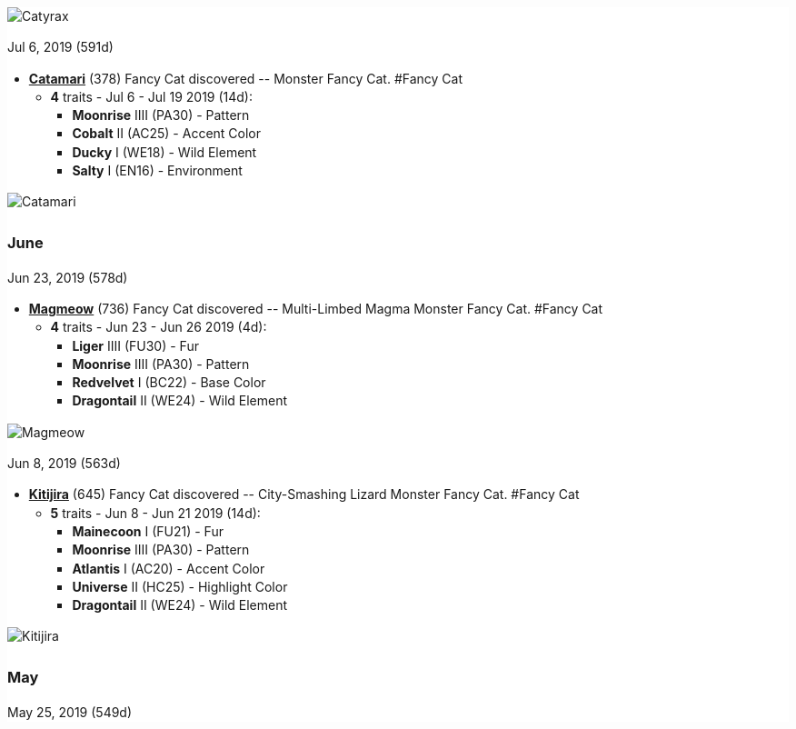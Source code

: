 ![Catyrax](https://cryptocopycats.github.io/media/kitties/100x100/fancy-catyrax.png "Catyrax")


Jul 6, 2019 (591d)

<a name="catamari">

- [**Catamari**](https://www.cryptokitties.co/search?include=sale,sire,other&search=fancy:catamari) (378) Fancy Cat discovered -- Monster Fancy Cat. #Fancy Cat
  - **4** traits - Jul 6 - Jul 19 2019 (14d):
    - **Moonrise** IIII (PA30) - Pattern
    - **Cobalt** II (AC25) - Accent Color
    - **Ducky** I (WE18) - Wild Element
    - **Salty** I (EN16) - Environment

![Catamari](https://cryptocopycats.github.io/media/kitties/100x100/fancy-catamari.png "Catamari")


### June

Jun 23, 2019 (578d)

<a name="magmeow">

- [**Magmeow**](https://www.cryptokitties.co/search?include=sale,sire,other&search=fancy:magmeow) (736) Fancy Cat discovered -- Multi-Limbed Magma Monster Fancy Cat. #Fancy Cat
  - **4** traits - Jun 23 - Jun 26 2019 (4d):
    - **Liger** IIII (FU30) - Fur
    - **Moonrise** IIII (PA30) - Pattern
    - **Redvelvet** I (BC22) - Base Color
    - **Dragontail** II (WE24) - Wild Element

![Magmeow](https://cryptocopycats.github.io/media/kitties/100x100/fancy-magmeow.png "Magmeow")


Jun 8, 2019 (563d)

<a name="kitijira">

- [**Kitijira**](https://www.cryptokitties.co/search?include=sale,sire,other&search=fancy:kitijira) (645) Fancy Cat discovered -- City-Smashing Lizard Monster Fancy Cat. #Fancy Cat
  - **5** traits - Jun 8 - Jun 21 2019 (14d):
    - **Mainecoon** I (FU21) - Fur
    - **Moonrise** IIII (PA30) - Pattern
    - **Atlantis** I (AC20) - Accent Color
    - **Universe** II (HC25) - Highlight Color
    - **Dragontail** II (WE24) - Wild Element

![Kitijira](https://cryptocopycats.github.io/media/kitties/100x100/fancy-kitijira.png "Kitijira")


### May

May 25, 2019 (549d)

<a name="whisper">
